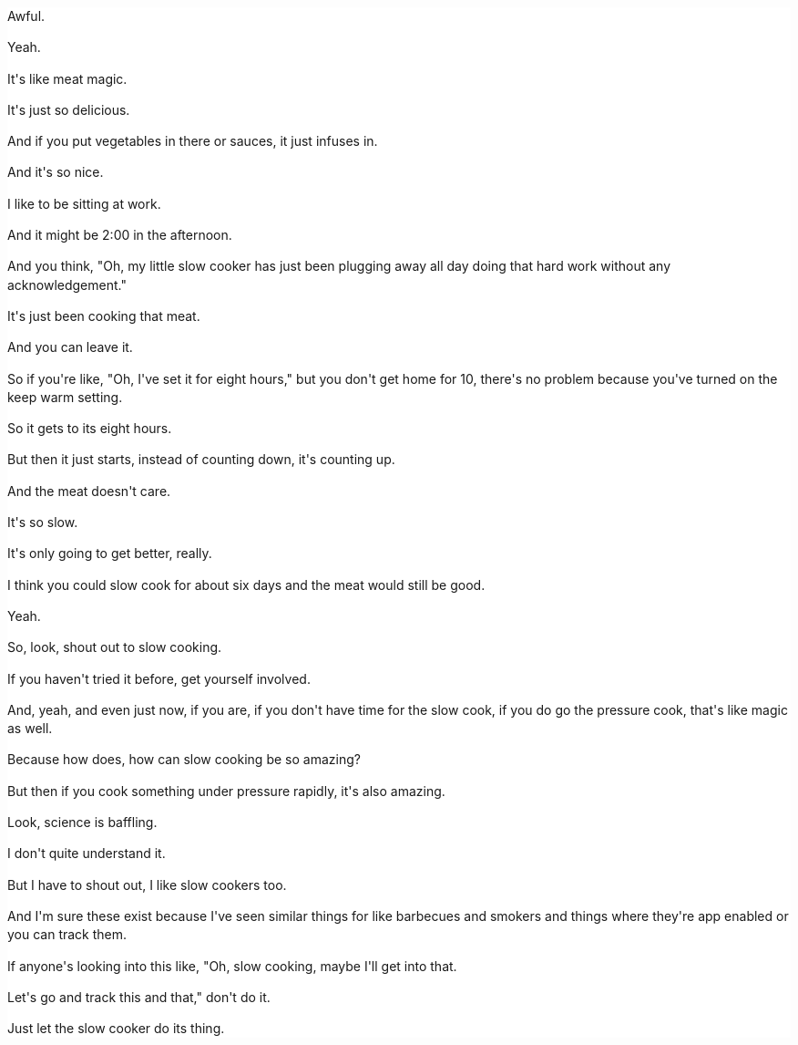 Awful.

Yeah.

It's like meat magic.

It's just so delicious.

And if you put vegetables in there or sauces, it just infuses in.

And it's so nice.

I like to be sitting at work.

And it might be 2:00 in the afternoon.

And you think, "Oh, my little slow cooker has just been plugging away all day doing that hard work without any acknowledgement."

It's just been cooking that meat.

And you can leave it.

So if you're like, "Oh, I've set it for eight hours," but you don't get home for 10, there's no problem because you've turned on the keep warm setting.

So it gets to its eight hours.

But then it just starts, instead of counting down, it's counting up.

And the meat doesn't care.

It's so slow.

It's only going to get better, really.

I think you could slow cook for about six days and the meat would still be good.

Yeah.

So, look, shout out to slow cooking.

If you haven't tried it before, get yourself involved.

And, yeah, and even just now, if you are, if you don't have time for the slow cook, if you do go the pressure cook, that's like magic as well.

Because how does, how can slow cooking be so amazing?

But then if you cook something under pressure rapidly, it's also amazing.

Look, science is baffling.

I don't quite understand it.

But I have to shout out, I like slow cookers too.

And I'm sure these exist because I've seen similar things for like barbecues and smokers and things where they're app enabled or you can track them.

If anyone's looking into this like, "Oh, slow cooking, maybe I'll get into that.

Let's go and track this and that," don't do it.

Just let the slow cooker do its thing.

